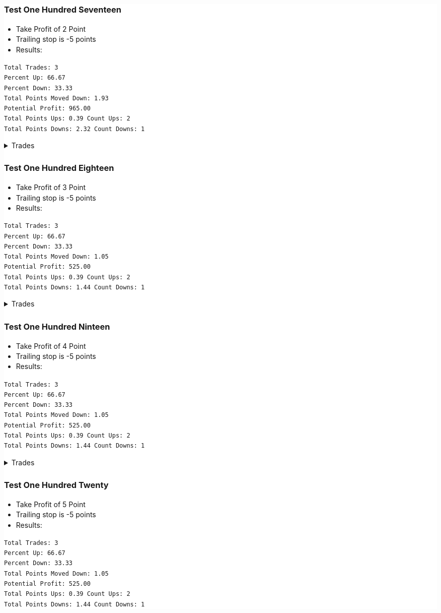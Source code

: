 ### Test One Hundred Seventeen
* Take Profit of 2 Point
* Trailing stop is -5 points
* Results:
```
Total Trades: 3
Percent Up: 66.67
Percent Down: 33.33
Total Points Moved Down: 1.93
Potential Profit: 965.00
Total Points Ups: 0.39 Count Ups: 2
Total Points Downs: 2.32 Count Downs: 1
```

<details><summary>Trades</summary></details>

### Test One Hundred Eighteen
* Take Profit of 3 Point
* Trailing stop is -5 points
* Results:
```
Total Trades: 3
Percent Up: 66.67
Percent Down: 33.33
Total Points Moved Down: 1.05
Potential Profit: 525.00
Total Points Ups: 0.39 Count Ups: 2
Total Points Downs: 1.44 Count Downs: 1
```

<details><summary>Trades</summary></details>

### Test One Hundred Ninteen
* Take Profit of 4 Point
* Trailing stop is -5 points
* Results:
```
Total Trades: 3
Percent Up: 66.67
Percent Down: 33.33
Total Points Moved Down: 1.05
Potential Profit: 525.00
Total Points Ups: 0.39 Count Ups: 2
Total Points Downs: 1.44 Count Downs: 1
```

<details><summary>Trades</summary></details>

### Test One Hundred Twenty
* Take Profit of 5 Point
* Trailing stop is -5 points
* Results:
```
Total Trades: 3
Percent Up: 66.67
Percent Down: 33.33
Total Points Moved Down: 1.05
Potential Profit: 525.00
Total Points Ups: 0.39 Count Ups: 2
Total Points Downs: 1.44 Count Downs: 1
```
